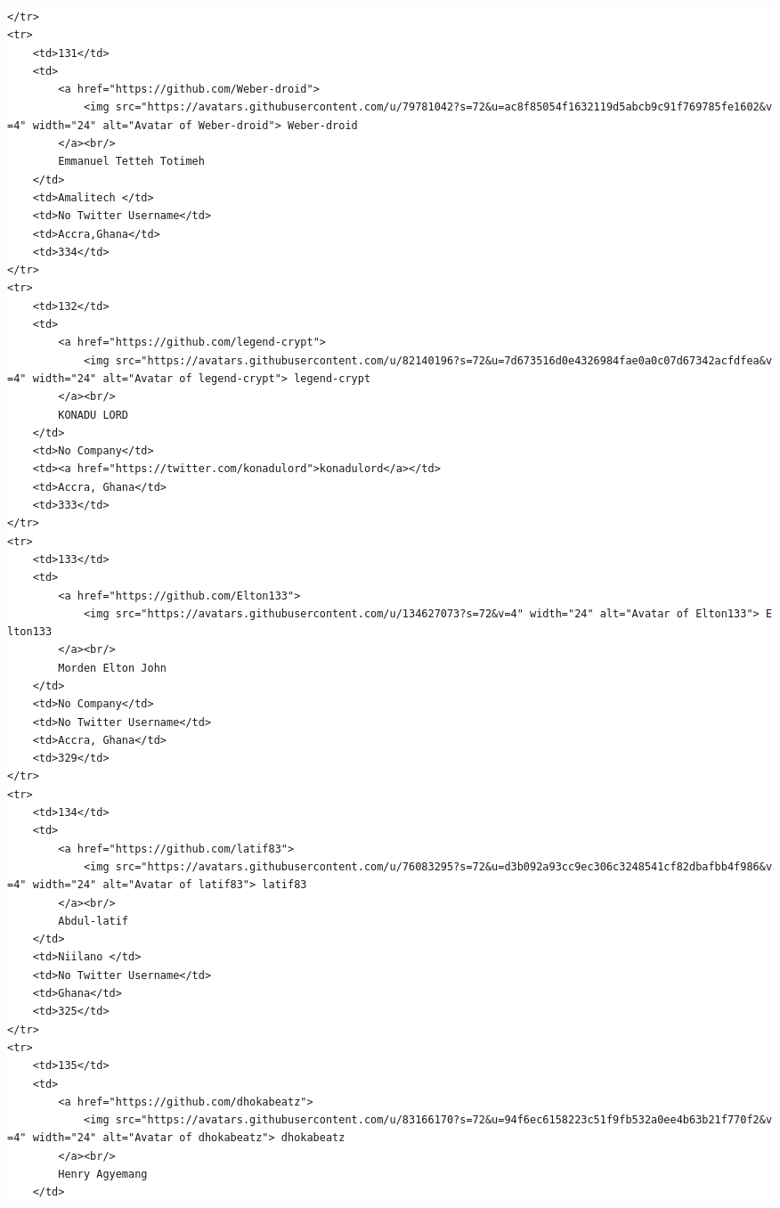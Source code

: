 	</tr>
	<tr>
		<td>131</td>
		<td>
			<a href="https://github.com/Weber-droid">
				<img src="https://avatars.githubusercontent.com/u/79781042?s=72&u=ac8f85054f1632119d5abcb9c91f769785fe1602&v=4" width="24" alt="Avatar of Weber-droid"> Weber-droid
			</a><br/>
			Emmanuel Tetteh Totimeh
		</td>
		<td>Amalitech </td>
		<td>No Twitter Username</td>
		<td>Accra,Ghana</td>
		<td>334</td>
	</tr>
	<tr>
		<td>132</td>
		<td>
			<a href="https://github.com/legend-crypt">
				<img src="https://avatars.githubusercontent.com/u/82140196?s=72&u=7d673516d0e4326984fae0a0c07d67342acfdfea&v=4" width="24" alt="Avatar of legend-crypt"> legend-crypt
			</a><br/>
			KONADU LORD
		</td>
		<td>No Company</td>
		<td><a href="https://twitter.com/konadulord">konadulord</a></td>
		<td>Accra, Ghana</td>
		<td>333</td>
	</tr>
	<tr>
		<td>133</td>
		<td>
			<a href="https://github.com/Elton133">
				<img src="https://avatars.githubusercontent.com/u/134627073?s=72&v=4" width="24" alt="Avatar of Elton133"> Elton133
			</a><br/>
			Morden Elton John
		</td>
		<td>No Company</td>
		<td>No Twitter Username</td>
		<td>Accra, Ghana</td>
		<td>329</td>
	</tr>
	<tr>
		<td>134</td>
		<td>
			<a href="https://github.com/latif83">
				<img src="https://avatars.githubusercontent.com/u/76083295?s=72&u=d3b092a93cc9ec306c3248541cf82dbafbb4f986&v=4" width="24" alt="Avatar of latif83"> latif83
			</a><br/>
			Abdul-latif 
		</td>
		<td>Niilano </td>
		<td>No Twitter Username</td>
		<td>Ghana</td>
		<td>325</td>
	</tr>
	<tr>
		<td>135</td>
		<td>
			<a href="https://github.com/dhokabeatz">
				<img src="https://avatars.githubusercontent.com/u/83166170?s=72&u=94f6ec6158223c51f9fb532a0ee4b63b21f770f2&v=4" width="24" alt="Avatar of dhokabeatz"> dhokabeatz
			</a><br/>
			Henry Agyemang
		</td>